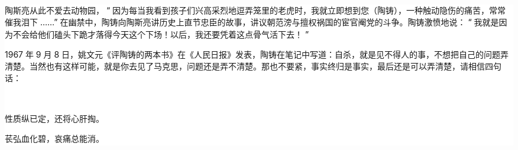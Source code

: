    陶斯亮从此不爱去动物园，
  </span>
  <span class="s2">
   “
  </span>
  <span class="s1">
   因为每当我看到孩子们兴高采烈地逗弄笼里的老虎时，我就立即想到您（陶铸），一种触动隐伤的痛苦，常常催我泪下
  </span>
  <span class="s2">
   ……”
  </span>
  <span class="s1">
   在幽禁中，陶铸向陶斯亮讲历史上直节忠臣的故事，讲议朝范滂与擅权祸国的宦官阉党的斗争。陶铸激愤地说：
  </span>
  <span class="s2">
   “
  </span>
  <span class="s1">
   我就是因为不会给他们磕头下跪才落得今天这个下场！以后，我还要凭着这点骨气活下去！
  </span>
  <span class="s2">
   ”
  </span>
 </p>
 <p class="p1">
  <span class="s1">
   <span class="Apple-converted-space">
   </span>
  </span>
 </p>
 <p class="p2">
  <span class="s2">
   1967
  </span>
  <span class="s1">
   年
  </span>
  <span class="s2">
   9
  </span>
  <span class="s1">
   月
  </span>
  <span class="s2">
   8
  </span>
  <span class="s1">
   日，姚文元《评陶铸的两本书》在《人民日报》发表，陶铸在笔记中写道：自杀，就是见不得人的事，不想把自己的问题弄清楚。当然也有这样可能，就是你去见了马克思，问题还是弄不清楚。那也不要紧，事实终归是事实，最后还是可以弄清楚，请相信四句话：
  </span>
 </p>
 <p class="p1">
  <span class="s1">
  </span>
  <br/>
 </p>
 <p class="p2">
  <span class="s1">
   性质纵已定，还将心肝掏。
  </span>
 </p>
 <p class="p2">
  <span class="s1">
   苌弘血化碧，哀痛总能消。